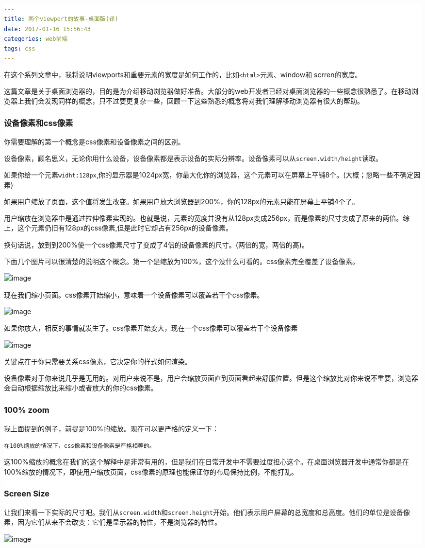 ```yaml
---
title: 两个viewport的故事-桌面版(译)
date: 2017-01-16 15:56:43
categories: web前端
tags: css
---
```

在这个系列文章中，我将说明viewports和重要元素的宽度是如何工作的，比如`<html>`元素、window和 scrren的宽度。

这篇文章是关于桌面浏览器的，目的是为介绍移动浏览器做好准备。大部分的web开发者已经对桌面浏览器的一些概念很熟悉了。在移动浏览器上我们会发现同样的概念，只不过要更复杂一些，回顾一下这些熟悉的概念将对我们理解移动浏览器有很大的帮助。

### 设备像素和css像素
你需要理解的第一个概念是css像素和设备像素之间的区别。

设备像素，顾名思义，无论你用什么设备，设备像素都是表示设备的实际分辨率。设备像素可以从`screen.width/height`读取。

如果你给一个元素`widht:128px`,你的显示器是1024px宽，你最大化你的浏览器，这个元素可以在屏幕上平铺8个。(大概；忽略一些不确定因素)

如果用户缩放了页面，这个值将发生改变。如果用户放大浏览器到200%，你的128px的元素只能在屏幕上平铺4个了。

用户缩放在浏览器中是通过拉伸像素实现的。也就是说，元素的宽度并没有从128px变成256px，而是像素的尺寸变成了原来的两倍。综上，这个元素仍旧有128px的css像素,但是此时它却占有256px的设备像素。

换句话说，放到到200%使一个css像素尺寸了变成了4倍的设备像素的尺寸。(两倍的宽，两倍的高)。

下面几个图片可以很清楚的说明这个概念。第一个是缩放为100%，这个没什么可看的。css像素完全覆盖了设备像素。

![image](http://www.quirksmode.org/mobile/pix/viewport/csspixels_100.gif)

现在我们缩小页面。css像素开始缩小，意味着一个设备像素可以覆盖若干个css像素。

![image](http://www.quirksmode.org/mobile/pix/viewport/csspixels_out.gif)

如果你放大，相反的事情就发生了。css像素开始变大，现在一个css像素可以覆盖若干个设备像素

![image](http://www.quirksmode.org/mobile/pix/viewport/csspixels_in.gif)

关键点在于你只需要关系css像素，它决定你的样式如何渲染。

设备像素对于你来说几乎是无用的。对用户来说不是，用户会缩放页面直到页面看起来舒服位置。但是这个缩放比对你来说不重要，浏览器会自动根据缩放比来缩小或者放大的你的css像素。
### 100% zoom

我上面提到的例子，前提是100%的缩放。现在可以更严格的定义一下：
```
在100%缩放的情况下，css像素和设备像素是严格相等的。
```
这100%缩放的概念在我们的这个解释中是非常有用的，但是我们在日常开发中不需要过度担心这个。在桌面浏览器开发中通常你都是在100%缩放的情况下，即使用户缩放页面，css像素的原理也能保证你的布局保持比例，不能打乱。
### Screen Size

让我们来看一下实际的尺寸吧。我们从`screen.width`和`screen.height`开始。他们表示用户屏幕的总宽度和总高度。他们的单位是设备像素，因为它们从来不会改变：它们是显示器的特性，不是浏览器的特性。

![image](http://www.quirksmode.org/mobile/pix/viewport/desktop_screen.jpg)
